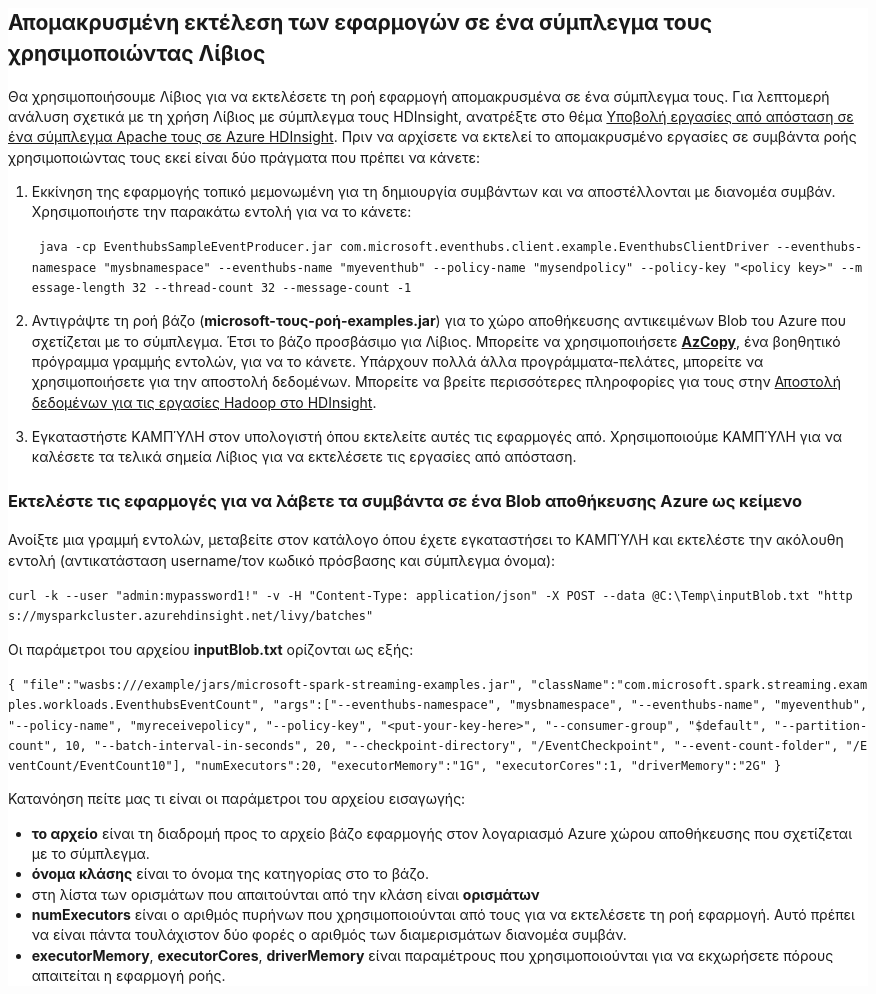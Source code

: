 ## <a name="run-the-applications-remotely-on-a-spark-cluster-using-livy"></a>Απομακρυσμένη εκτέλεση των εφαρμογών σε ένα σύμπλεγμα τους χρησιμοποιώντας Λίβιος

Θα χρησιμοποιήσουμε Λίβιος για να εκτελέσετε τη ροή εφαρμογή απομακρυσμένα σε ένα σύμπλεγμα τους. Για λεπτομερή ανάλυση σχετικά με τη χρήση Λίβιος με σύμπλεγμα τους HDInsight, ανατρέξτε στο θέμα [Υποβολή εργασίες από απόσταση σε ένα σύμπλεγμα Apache τους σε Azure HDInsight](hdinsight-apache-spark-livy-rest-interface.md). Πριν να αρχίσετε να εκτελεί το απομακρυσμένο εργασίες σε συμβάντα ροής χρησιμοποιώντας τους εκεί είναι δύο πράγματα που πρέπει να κάνετε:

1. Εκκίνηση της εφαρμογής τοπικό μεμονωμένη για τη δημιουργία συμβάντων και να αποστέλλονται με διανομέα συμβάν. Χρησιμοποιήστε την παρακάτω εντολή για να το κάνετε:

        java -cp EventhubsSampleEventProducer.jar com.microsoft.eventhubs.client.example.EventhubsClientDriver --eventhubs-namespace "mysbnamespace" --eventhubs-name "myeventhub" --policy-name "mysendpolicy" --policy-key "<policy key>" --message-length 32 --thread-count 32 --message-count -1

2. Αντιγράψτε τη ροή βάζο (**microsoft-τους-ροή-examples.jar**) για το χώρο αποθήκευσης αντικειμένων Blob του Azure που σχετίζεται με το σύμπλεγμα. Έτσι το βάζο προσβάσιμο για Λίβιος. Μπορείτε να χρησιμοποιήσετε [**AzCopy**](../storage/storage-use-azcopy.md), ένα βοηθητικό πρόγραμμα γραμμής εντολών, για να το κάνετε. Υπάρχουν πολλά άλλα προγράμματα-πελάτες, μπορείτε να χρησιμοποιήσετε για την αποστολή δεδομένων. Μπορείτε να βρείτε περισσότερες πληροφορίες για τους στην [Αποστολή δεδομένων για τις εργασίες Hadoop στο HDInsight](hdinsight-upload-data.md).

3. Εγκαταστήστε ΚΑΜΠΎΛΗ στον υπολογιστή όπου εκτελείτε αυτές τις εφαρμογές από. Χρησιμοποιούμε ΚΑΜΠΎΛΗ για να καλέσετε τα τελικά σημεία Λίβιος για να εκτελέσετε τις εργασίες από απόσταση.

### <a name="run-the-applications-to-receive-the-events-into-an-azure-storage-blob-as-text"></a>Εκτελέστε τις εφαρμογές για να λάβετε τα συμβάντα σε ένα Blob αποθήκευσης Azure ως κείμενο

Ανοίξτε μια γραμμή εντολών, μεταβείτε στον κατάλογο όπου έχετε εγκαταστήσει το ΚΑΜΠΎΛΗ και εκτελέστε την ακόλουθη εντολή (αντικατάσταση username/τον κωδικό πρόσβασης και σύμπλεγμα όνομα):

    curl -k --user "admin:mypassword1!" -v -H "Content-Type: application/json" -X POST --data @C:\Temp\inputBlob.txt "https://mysparkcluster.azurehdinsight.net/livy/batches"

Οι παράμετροι του αρχείου **inputBlob.txt** ορίζονται ως εξής:

    { "file":"wasbs:///example/jars/microsoft-spark-streaming-examples.jar", "className":"com.microsoft.spark.streaming.examples.workloads.EventhubsEventCount", "args":["--eventhubs-namespace", "mysbnamespace", "--eventhubs-name", "myeventhub", "--policy-name", "myreceivepolicy", "--policy-key", "<put-your-key-here>", "--consumer-group", "$default", "--partition-count", 10, "--batch-interval-in-seconds", 20, "--checkpoint-directory", "/EventCheckpoint", "--event-count-folder", "/EventCount/EventCount10"], "numExecutors":20, "executorMemory":"1G", "executorCores":1, "driverMemory":"2G" }

Κατανόηση πείτε μας τι είναι οι παράμετροι του αρχείου εισαγωγής:

* **το αρχείο** είναι τη διαδρομή προς το αρχείο βάζο εφαρμογής στον λογαριασμό Azure χώρου αποθήκευσης που σχετίζεται με το σύμπλεγμα.
* **όνομα κλάσης** είναι το όνομα της κατηγορίας στο το βάζο.
* στη λίστα των ορισμάτων που απαιτούνται από την κλάση είναι **ορισμάτων**
* **numExecutors** είναι ο αριθμός πυρήνων που χρησιμοποιούνται από τους για να εκτελέσετε τη ροή εφαρμογή. Αυτό πρέπει να είναι πάντα τουλάχιστον δύο φορές ο αριθμός των διαμερισμάτων διανομέα συμβάν.
* **executorMemory**, **executorCores**, **driverMemory** είναι παραμέτρους που χρησιμοποιούνται για να εκχωρήσετε πόρους απαιτείται η εφαρμογή ροής.


[hdinsight-versions]: hdinsight-component-versioning.md
[hdinsight-upload-data]: hdinsight-upload-data.md
[hdinsight-storage]: hdinsight-hadoop-use-blob-storage.md
[azure-purchase-options]: http://azure.microsoft.com/pricing/purchase-options/
[azure-member-offers]: http://azure.microsoft.com/pricing/member-offers/
[azure-free-trial]: http://azure.microsoft.com/pricing/free-trial/
[azure-management-portal]: https://manage.windowsazure.com/
[azure-create-storageaccount]: ../storage-create-storage-account/ 